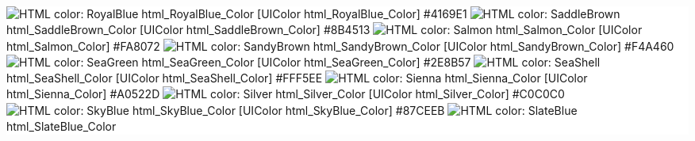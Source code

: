 </tr>
<tr>
<td><img src="https://raw.github.com//mihaelamj/uicolor-html/master/images/html_Color_RoyalBlue.png" width="150" height="50" alt="HTML color: RoyalBlue" /></td>
<td>html_RoyalBlue_Color</td>
<td>[UIColor html_RoyalBlue_Color]</td>
<td>#4169E1</td>
</tr>
<tr>
<td><img src="https://raw.github.com//mihaelamj/uicolor-html/master/images/html_Color_SaddleBrown.png" width="150" height="50" alt="HTML color: SaddleBrown" /></td>
<td>html_SaddleBrown_Color</td>
<td>[UIColor html_SaddleBrown_Color]</td>
<td>#8B4513</td>
</tr>
<tr>
<td><img src="https://raw.github.com//mihaelamj/uicolor-html/master/images/html_Color_Salmon.png" width="150" height="50" alt="HTML color: Salmon" /></td>
<td>html_Salmon_Color</td>
<td>[UIColor html_Salmon_Color]</td>
<td>#FA8072</td>
</tr>
<tr>
<td><img src="https://raw.github.com//mihaelamj/uicolor-html/master/images/html_Color_SandyBrown.png" width="150" height="50" alt="HTML color: SandyBrown" /></td>
<td>html_SandyBrown_Color</td>
<td>[UIColor html_SandyBrown_Color]</td>
<td>#F4A460</td>
</tr>
<tr>
<td><img src="https://raw.github.com//mihaelamj/uicolor-html/master/images/html_Color_SeaGreen.png" width="150" height="50" alt="HTML color: SeaGreen" /></td>
<td>html_SeaGreen_Color</td>
<td>[UIColor html_SeaGreen_Color]</td>
<td>#2E8B57</td>
</tr>
<tr>
<td><img src="https://raw.github.com//mihaelamj/uicolor-html/master/images/html_Color_SeaShell.png" width="150" height="50" alt="HTML color: SeaShell" /></td>
<td>html_SeaShell_Color</td>
<td>[UIColor html_SeaShell_Color]</td>
<td>#FFF5EE</td>
</tr>
<tr>
<td><img src="https://raw.github.com//mihaelamj/uicolor-html/master/images/html_Color_Sienna.png" width="150" height="50" alt="HTML color: Sienna" /></td>
<td>html_Sienna_Color</td>
<td>[UIColor html_Sienna_Color]</td>
<td>#A0522D</td>
</tr>
<tr>
<td><img src="https://raw.github.com//mihaelamj/uicolor-html/master/images/html_Color_Silver.png" width="150" height="50" alt="HTML color: Silver" /></td>
<td>html_Silver_Color</td>
<td>[UIColor html_Silver_Color]</td>
<td>#C0C0C0</td>
</tr>
<tr>
<td><img src="https://raw.github.com//mihaelamj/uicolor-html/master/images/html_Color_SkyBlue.png" width="150" height="50" alt="HTML color: SkyBlue" /></td>
<td>html_SkyBlue_Color</td>
<td>[UIColor html_SkyBlue_Color]</td>
<td>#87CEEB</td>
</tr>
<tr>
<td><img src="https://raw.github.com//mihaelamj/uicolor-html/master/images/html_Color_SlateBlue.png" width="150" height="50" alt="HTML color: SlateBlue" /></td>
<td>html_SlateBlue_Color</td>